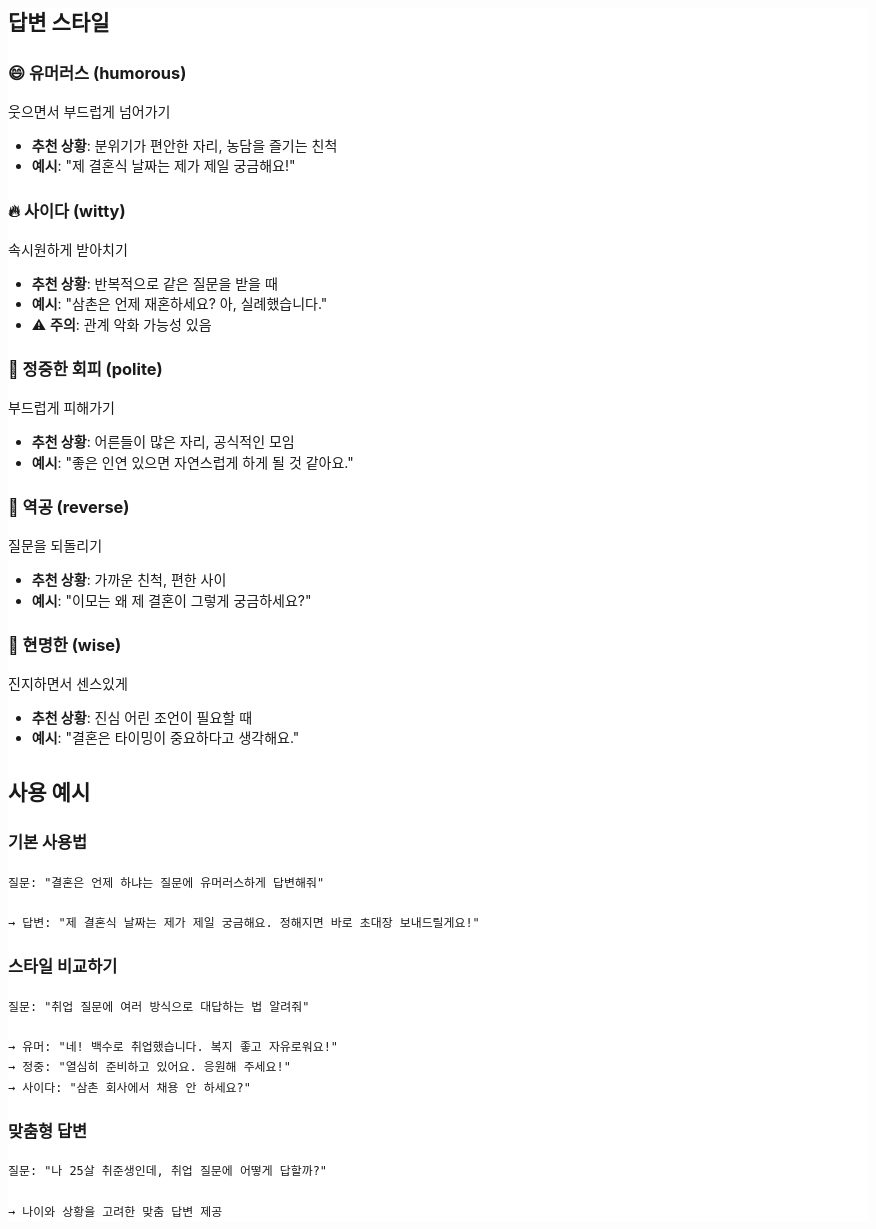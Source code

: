 ## 답변 스타일

### 😄 유머러스 (humorous)
웃으면서 부드럽게 넘어가기
- **추천 상황**: 분위기가 편안한 자리, 농담을 즐기는 친척
- **예시**: "제 결혼식 날짜는 제가 제일 궁금해요!"

### 🔥 사이다 (witty)
속시원하게 받아치기
- **추천 상황**: 반복적으로 같은 질문을 받을 때
- **예시**: "삼촌은 언제 재혼하세요? 아, 실례했습니다."
- ⚠️ **주의**: 관계 악화 가능성 있음

### 🙏 정중한 회피 (polite)
부드럽게 피해가기
- **추천 상황**: 어른들이 많은 자리, 공식적인 모임
- **예시**: "좋은 인연 있으면 자연스럽게 하게 될 것 같아요."

### 🔄 역공 (reverse)
질문을 되돌리기
- **추천 상황**: 가까운 친척, 편한 사이
- **예시**: "이모는 왜 제 결혼이 그렇게 궁금하세요?"

### 🧠 현명한 (wise)
진지하면서 센스있게
- **추천 상황**: 진심 어린 조언이 필요할 때
- **예시**: "결혼은 타이밍이 중요하다고 생각해요."

## 사용 예시

### 기본 사용법
```
질문: "결혼은 언제 하냐는 질문에 유머러스하게 답변해줘"

→ 답변: "제 결혼식 날짜는 제가 제일 궁금해요. 정해지면 바로 초대장 보내드릴게요!"
```

### 스타일 비교하기
```
질문: "취업 질문에 여러 방식으로 대답하는 법 알려줘"

→ 유머: "네! 백수로 취업했습니다. 복지 좋고 자유로워요!"
→ 정중: "열심히 준비하고 있어요. 응원해 주세요!"
→ 사이다: "삼촌 회사에서 채용 안 하세요?"
```

### 맞춤형 답변
```
질문: "나 25살 취준생인데, 취업 질문에 어떻게 답할까?"

→ 나이와 상황을 고려한 맞춤 답변 제공
```
